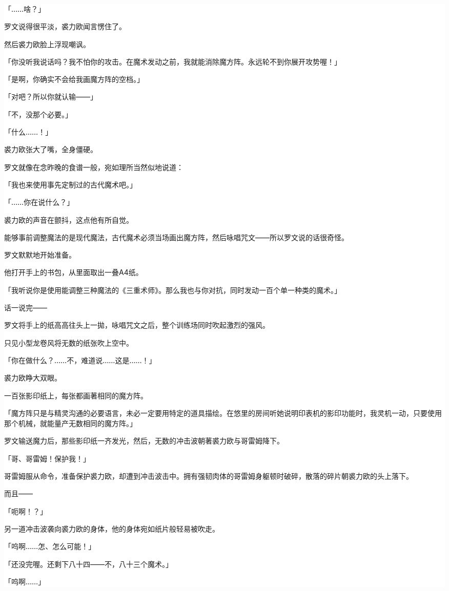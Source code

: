 「……啥？」

罗文说得很平淡，裘力欧闻言愣住了。

然后裘力欧脸上浮现嘲讽。

「你没听我说话吗？我不怕你的攻击。在魔术发动之前，我就能消除魔方阵。永远轮不到你展开攻势喔！」

「是啊，你确实不会给我画魔方阵的空档。」

「对吧？所以你就认输——」

「不，没那个必要。」

「什么……！」

裘力欧张大了嘴，全身僵硬。

罗文就像在念昨晚的食谱一般，宛如理所当然似地说道：

「我也来使用事先定制过的古代魔术吧。」

「……你在说什么？」

裘力欧的声音在颤抖，这点他有所自觉。

能够事前调整魔法的是现代魔法，古代魔术必须当场画出魔方阵，然后咏唱咒文——所以罗文说的话很奇怪。

罗文默默地开始准备。

他打开手上的书包，从里面取出一叠A4纸。

「我听说你是使用能调整三种魔法的《三重术师》。那么我也与你对抗，同时发动一百个单一种类的魔术。」

话一说完——

罗文将手上的纸高高往头上一拋，咏唱咒文之后，整个训练场同时吹起激烈的强风。

只见小型龙卷风将无数的纸张吹上空中。

「你在做什么？……不，难道说……这是……！」

裘力欧睁大双眼。

一百张影印纸上，每张都画著相同的魔方阵。

「魔方阵只是与精灵沟通的必要语言，未必一定要用特定的道具描绘。在悠里的房间听她说明印表机的影印功能时，我灵机一动，只要使用那个机械，就能量产无数相同的魔方阵。」

罗文输送魔力后，那些影印纸一齐发光，然后，无数的冲击波朝著裘力欧与哥雷姆降下。

「哥、哥雷姆！保护我！」

哥雷姆服从命令，准备保护裘力欧，却遭到冲击波击中。拥有强韧肉体的哥雷姆身躯顿时破碎，散落的碎片朝裘力欧的头上落下。

而且——

「呃啊！？」

另一道冲击波袭向裘力欧的身体，他的身体宛如纸片般轻易被吹走。

「呜啊……怎、怎么可能！」

「还没完喔。还剩下八十四——不，八十三个魔术。」

「呜啊……」
